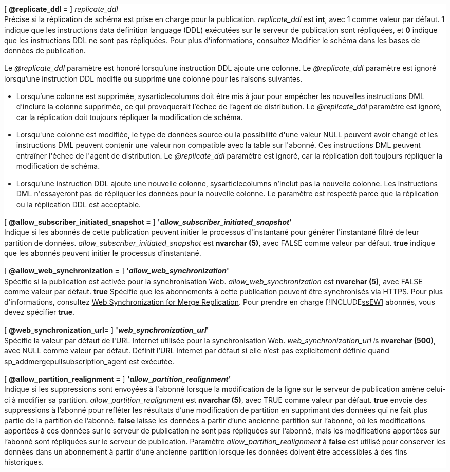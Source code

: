  [  **@replicate_ddl =** ] *replicate_ddl*  
 Précise si la réplication de schéma est prise en charge pour la publication. *replicate_ddl* est **int**, avec 1 comme valeur par défaut. **1** indique que les instructions data definition language (DDL) exécutées sur le serveur de publication sont répliquées, et **0** indique que les instructions DDL ne sont pas répliquées. Pour plus d’informations, consultez [Modifier le schéma dans les bases de données de publication](../../relational-databases/replication/publish/make-schema-changes-on-publication-databases.md).  
  
 Le *@replicate_ddl* paramètre est honoré lorsqu’une instruction DDL ajoute une colonne. Le *@replicate_ddl* paramètre est ignoré lorsqu’une instruction DDL modifie ou supprime une colonne pour les raisons suivantes.  
  
-   Lorsqu’une colonne est supprimée, sysarticlecolumns doit être mis à jour pour empêcher les nouvelles instructions DML d’inclure la colonne supprimée, ce qui provoquerait l’échec de l’agent de distribution. Le *@replicate_ddl* paramètre est ignoré, car la réplication doit toujours répliquer la modification de schéma.  
  
-   Lorsqu'une colonne est modifiée, le type de données source ou la possibilité d'une valeur NULL peuvent avoir changé et les instructions DML peuvent contenir une valeur non compatible avec la table sur l'abonné. Ces instructions DML peuvent entraîner l'échec de l'agent de distribution. Le *@replicate_ddl* paramètre est ignoré, car la réplication doit toujours répliquer la modification de schéma.  
  
-   Lorsqu’une instruction DDL ajoute une nouvelle colonne, sysarticlecolumns n’inclut pas la nouvelle colonne. Les instructions DML n'essayeront pas de répliquer les données pour la nouvelle colonne. Le paramètre est respecté parce que la réplication ou la réplication DDL est acceptable.  
  
 [  **@allow_subscriber_initiated_snapshot =** ] **'***allow_subscriber_initiated_snapshot***'**  
 Indique si les abonnés de cette publication peuvent initier le processus d'instantané pour générer l'instantané filtré de leur partition de données. *allow_subscriber_initiated_snapshot* est **nvarchar (5)**, avec FALSE comme valeur par défaut. **true** indique que les abonnés peuvent initier le processus d’instantané.  
  
 [  **@allow_web_synchronization =** ] **'***allow_web_synchronization***'**  
 Spécifie si la publication est activée pour la synchronisation Web. *allow_web_synchronization* est **nvarchar (5)**, avec FALSE comme valeur par défaut. **true** Spécifie que les abonnements à cette publication peuvent être synchronisés via HTTPS. Pour plus d’informations, consultez [Web Synchronization for Merge Replication](../../relational-databases/replication/web-synchronization-for-merge-replication.md). Pour prendre en charge [!INCLUDE[ssEW](../../includes/ssew-md.md)] abonnés, vous devez spécifier **true**.  
  
 [  **@web_synchronization_url=** ] **'***web_synchronization_url***'**  
 Spécifie la valeur par défaut de l'URL Internet utilisée pour la synchronisation Web. *web_synchronization_url i*s **nvarchar (500)**, avec NULL comme valeur par défaut. Définit l’URL Internet par défaut si elle n’est pas explicitement définie quand [sp_addmergepullsubscription_agent](../../relational-databases/system-stored-procedures/sp-addmergepullsubscription-agent-transact-sql.md) est exécutée.  
  
 [  **@allow_partition_realignment =** ] **'***allow_partition_realignment***'**  
 Indique si les suppressions sont envoyées à l'abonné lorsque la modification de la ligne sur le serveur de publication amène celui-ci à modifier sa partition. *allow_partition_realignment* est **nvarchar (5)**, avec TRUE comme valeur par défaut. **true** envoie des suppressions à l’abonné pour refléter les résultats d’une modification de partition en supprimant des données qui ne fait plus partie de la partition de l’abonné. **false** laisse les données à partir d’une ancienne partition sur l’abonné, où les modifications apportées à ces données sur le serveur de publication ne sont pas répliquées sur l’abonné, mais les modifications apportées sur l’abonné sont répliquées sur le serveur de publication. Paramètre *allow_partition_realignment* à **false** est utilisé pour conserver les données dans un abonnement à partir d’une ancienne partition lorsque les données doivent être accessibles à des fins historiques.  
  